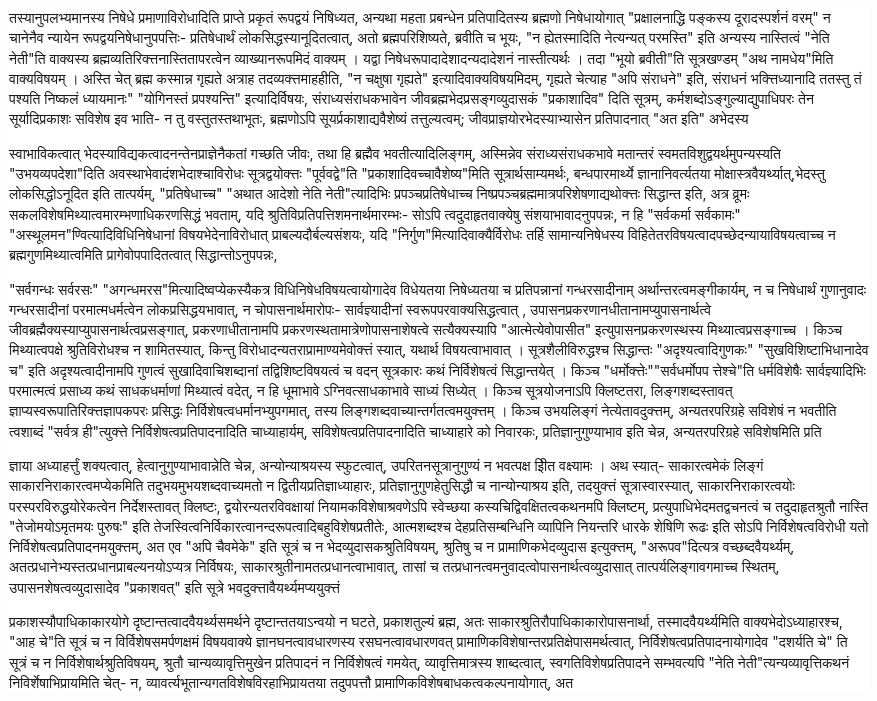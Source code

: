 तस्यानुपलभ्यमानस्य निषेधे प्रमाणाविरोधादिति प्राप्ते प्रकृतं रूपद्वयं निषिध्यत, अन्यथा महता प्रबन्धेन प्रतिपादितस्य ब्रह्मणो निषेधायोगात् "प्रक्षालनाद्धि पङ्कस्य दूरादस्पर्शनं वरम्" न चानेनैव न्यायेन रूपद्वयनिषेधानुपपत्तिः- प्रतिषेधार्थं लोकसिद्धस्यानूदितत्वात्, अतो ब्रह्मपरिशिष्यते, ब्रवीति च भूयः, "न ह्येतस्मादिति नेत्यन्यत् परमस्ति" इति अन्यस्य नास्तित्वं "नेति नेती"ति वाक्यस्य ब्रह्मव्यतिरिक्त्तनास्तितापरत्वेन व्याख्यानरूपमिदं वाक्यम् । यद्वा निषेधरूपादादेशादन्यदादेशनं नास्तीत्यर्थः । तदा "भूयो ब्रवीती"ति सूत्रखण्डम् "अथ नामधेय"मिति वाक्यविषयम् । अस्ति चेत् ब्रह्म कस्मान्न गृह्यते अत्राह तदव्यक्त्तमाहहीति, "न चक्षुषा गृह्यते" इत्यादिवाक्यविषयमिदम्, गृह्यते चेत्याह "अपि संराधने" इति, संराधनं भक्त्तिध्यानादि ततस्तु तं पश्यति निष्कलं ध्यायमानः" "योगिनस्तं प्रपश्यन्ति" इत्यादिर्विषयः, संराध्यसंराधकभावेन जीवब्रह्मभेदप्रसङ्गव्युदासकं "प्रकाशादिव" दिति सूत्रम्, कर्मशब्दोऽङ्गुल्याद्युपाधिपरः तेन सूर्यादिप्रकाशः सविशेष इव भाति- न तु वस्तुतस्तथाभूतः, ब्रह्मणोऽपि सूयर्प्रकाशाद्यवैशेष्यं तत्तुल्यत्वम्; जीवप्राज्ञयोरभेदस्याभ्यासेन प्रतिपादनात् "अत इति" अभेदस्य

स्वाभाविकत्वात् भेदस्याविद्यकत्वादनन्तेनप्राज्ञेनैकतां गच्छति जीवः, तथा हि ब्रह्मैव भवतीत्यादिलिङ्गम्, अस्मिन्नेव संराध्यसंराधकभावे मतान्तरं स्वमतविशुद्वयर्थमुपन्यस्यति "उभयव्यपदेशा"दिति अवस्थाभेवादंशभेदाश्चाविरोधः सूत्रद्वयोक्त्तः "पूर्ववद्वे"ति "प्रकाशादिवच्चावैशेष्य"मिति सूत्रार्थसाम्यमर्थः, बन्धपारमार्थ्ये ज्ञानानिवर्त्यतया मोक्षास्त्रवैयर्थ्यात्,भेदस्तु लोकसिद्धोऽनूदित इति तात्पर्यम्, "प्रतिषेधाच्च" "अथात आदेशो नेति नेती"त्यादिभिः प्रपञ्चप्रतिषेधाच्च निष्प्रपञ्चब्रह्ममात्रपरिशेषणाद्यथोक्त्तः सिद्धान्त इति, अत्र व्रूमः सकलविशेषमिथ्यात्वमारम्भणाधिकरणसिद्धं भवताम्, यदि श्रुतिविप्रतिपत्तिशमनार्थमारम्भः- सोऽपि त्वदुदाहृतवाक्येषु संशयाभावादनुपपन्नः, न हि "सर्वकर्मा सर्वकामः" "अस्थूलमन"ण्वित्यादिविधिनिषेधानां विषयभेदेनाविरोधात् प्राबल्यदौर्बल्यसंशयः, यदि "निर्गुण"मित्यादिवाक्यैर्विरोधः तर्हि सामान्यनिषेधस्य विहितेतरविषयत्वादपच्छेदन्यायाविषयत्वाच्च न ब्रह्मगुणमिथ्यात्वमिति प्रागेवोपपादितत्वात् सिद्धान्तोऽनुपपन्नः,

"सर्वगन्धः सर्वरसः" "अगन्धमरस"मित्यादिष्वप्येकस्यैकत्र विधिनिषेधविषयत्वायोगादेव विधेयतया निषेध्यतया च प्रतिपन्नानां गन्धरसादीनाम् अर्थान्तरत्वमङ्गीकार्यम्, न च निषेधार्थं गुणानुवादः गन्धरसादीनां परमात्मधर्मत्वेन लोकप्रसिद्धयभावात्, न चोपासनार्थमारोपः- सार्वज्ञ्यादीनां स्वरूपपरवाक्यसिद्धत्वात् , उपासनप्रकरणानधीतानामप्युपासनार्थत्वे जीवब्रह्मैक्यस्याप्युपासनार्थत्वप्रसङ्गात्, प्रकरणाधीतानामपि प्रकरणस्थतामात्रेणोपासनाशेषत्वे सत्यैक्यस्यापि "आत्मेत्येवोपासीत" इत्युपासनप्रकरणस्थस्य मिथ्यात्वप्रसङ्गाच्च । किञ्च मिथ्यात्वपक्षे श्रुतिविरोधश्च न शामितस्यात्, किन्तु विरोधादन्यतराप्रामाण्यमेवोक्त्तं स्यात्, यथार्थ विषयत्वाभावात् । सूत्रशैलीविरुद्धश्च सिद्धान्तः "अदृश्यत्वादिगुणकः" "सुखविशिष्टाभिधानादेव च" इति अदृश्यत्वादीनामपि गुणत्वं सुखादिवाचिशब्दानां तद्विशिष्टविषयत्वं च वदन् सूत्रकारः कथं निर्विशेषत्वं सिद्धान्तयेत् । किञ्च "धर्मोक्त्तेः""सर्वधर्मोपप त्तेश्चे"ति धर्मविशेषैः सार्वज्ञ्यादिभिः परमात्मत्वं प्रसाध्य कथं साधकधर्माणां मिथ्यात्वं वदेत्, न हि धूमाभावे ऽग्निवत्साधकाभावे साध्यं सिध्येत् । किञ्च सूत्रयोजनाऽपि क्लिष्टतरा, लिङ्गशब्दस्तावत् ज्ञाप्यस्वरूपातिरिक्त्तज्ञापकपरः प्रसिद्धः निर्विशेषत्वधर्मानभ्युपगमात्, तस्य लिङ्गशब्दवाच्यान्तर्गतत्वमयुक्त्तम् । किञ्च उभयलिङ्गं नेत्येतावदुक्त्तम्, अन्यतरपरिग्रहे सविशेषं न भवतीति त्वशाब्दं "सर्वत्र ही"त्युक्त्ते निर्विशेषत्वप्रतिपादनादिति चाध्याहार्यम्, सविशेषत्वप्रतिपादनादिति चाध्याहारे को निवारकः, प्रतिज्ञानुगुण्याभाव इति चेन्न, अन्यतरपरिग्रहे सविशेषमिति प्रति

ज्ञाया अध्याहर्त्तुं शक्यत्वात्, हेत्वानुगुण्याभावान्नेति चेन्न, अन्योन्याश्रयस्य स्फुटत्वात्, उपरितनसूत्रानुगुण्यं न भवत्पक्ष इिीत वक्ष्यामः । अथ स्यात्- साकारत्वमेकं लिङ्गं साकारनिराकारत्वमप्येकमिति तदुभयमुभयशब्दवाच्यमतो न द्वितीयप्रतिज्ञाध्याहारः, प्रतिज्ञानुगुणहेतुसिद्धौ च नान्योन्याश्रय इति, तदयुक्त्तं सूत्रास्वारस्यात्, साकारनिराकारत्वयोः परस्परविरुद्धयोरेकत्वेन निर्देशस्तावत् क्लिष्टः, द्वयोरन्यतरविवक्षायां नियामकविशेषाश्रवणेऽपि स्वेच्छया कस्यचिद्विवक्षितत्वकथनमपि क्लिष्टम्, प्रत्युपाधिभेदमतद्वचनत्वं च तदुदाहृतश्रुतौ नास्ति "तेजोमयोऽमृतमयः पुरुषः" इति तेजस्वित्वनिर्विकारत्वानन्दरूपत्वादिबहुविशेषप्रतीतेः, आत्मशब्दश्च देहप्रतिसम्बन्धिनि व्यापिनि नियन्तरि धारके शेषिणि रूढः इति सोऽपि निर्विशेषत्वविरोधी यतो निर्विशेषत्वप्रतिपादनमयुक्त्तम्, अत एव "अपि चैवमेके" इति सूत्रं च न भेदव्युदासकश्रुतिविषयम्, श्रुतिषु च न प्रामाणिकभेदव्युदास इत्युक्त्तम्, "अरूपव"दित्यत्र वच्छब्दवैयर्थ्यम्, अतत्प्रधानेभ्यस्तत्प्रधानप्राबल्यनयोऽप्यत्र निर्विषयः, साकारश्रुतीनामतत्प्रधानत्वाभावात्, तासां च तत्प्रधानत्वमनुवादत्वोपासनार्थत्वव्युदासात् तात्पर्यलिङ्गावगमाच्च स्थितम्, उपासनशेषत्वव्युदासादेव "प्रकाशवत्" इति सूत्रे भवदुक्त्तावैयर्थ्यमप्ययुक्त्तं

प्रकाशस्यौपाधिकाकारयोगे दृष्टान्तत्वादवैयर्थ्यसमर्थने दृष्टान्ततयाऽन्वयो न घटते, प्रकाशतुल्यं ब्रह्म, अतः साकारश्रुतिरौपाधिकाकारोपासनार्था, तस्मादवैयर्थ्यमिति वाक्यभेदोऽध्याहारश्च, "आह चे"ति सूत्रं च न विर्विशेषसमर्पणक्षमं विषयवाक्ये ज्ञानघनत्वावधारणस्य रसघनत्वावधारणवत् प्रामाणिकविशेषान्तरप्रतिक्षेपासमर्थत्वात्, निर्विशेषत्वप्रतिपादनायोगादेव "दशर्यति चे" ति सूत्रं च न निर्विशेषार्थश्रुतिविषयम्, श्रुतौ चान्यव्यावृत्तिमुखेन प्रतिपादनं न निर्विशेषत्वं गमयेत्, व्यावृत्तिमात्रस्य शाब्दत्वात्, स्वगतिविशेषप्रतिपादने सम्भवत्यपि "नेति नेती"त्यन्यव्यावृत्तिकथनं निविर्शेषाभिप्रायमिति चेत्- न, व्यावर्त्यभूतान्यगतविशेषविरहाभिप्रायतया तदुपपत्तौ प्रामाणिकविशेषबाधकत्वकल्पनायोगात्, अत
